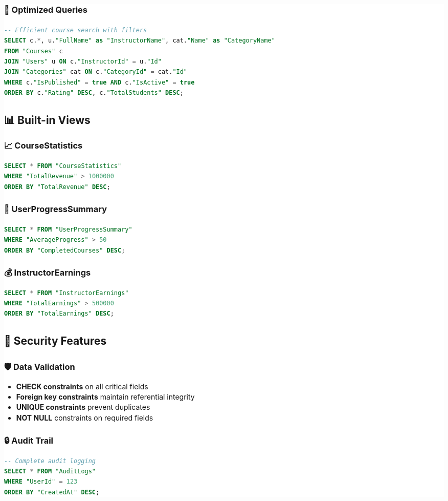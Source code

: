 ### **🔧 Optimized Queries**
```sql
-- Efficient course search with filters
SELECT c.*, u."FullName" as "InstructorName", cat."Name" as "CategoryName"
FROM "Courses" c
JOIN "Users" u ON c."InstructorId" = u."Id"  
JOIN "Categories" cat ON c."CategoryId" = cat."Id"
WHERE c."IsPublished" = true AND c."IsActive" = true
ORDER BY c."Rating" DESC, c."TotalStudents" DESC;
```

## 📊 Built-in Views

### **📈 CourseStatistics**
```sql
SELECT * FROM "CourseStatistics" 
WHERE "TotalRevenue" > 1000000
ORDER BY "TotalRevenue" DESC;
```

### **👥 UserProgressSummary** 
```sql
SELECT * FROM "UserProgressSummary"
WHERE "AverageProgress" > 50
ORDER BY "CompletedCourses" DESC;
```

### **💰 InstructorEarnings**
```sql
SELECT * FROM "InstructorEarnings"
WHERE "TotalEarnings" > 500000
ORDER BY "TotalEarnings" DESC;
```

## 🔐 Security Features

### **🛡️ Data Validation**
- **CHECK constraints** on all critical fields
- **Foreign key constraints** maintain referential integrity
- **UNIQUE constraints** prevent duplicates
- **NOT NULL** constraints on required fields

### **🔒 Audit Trail**
```sql
-- Complete audit logging
SELECT * FROM "AuditLogs" 
WHERE "UserId" = 123 
ORDER BY "CreatedAt" DESC;
```
